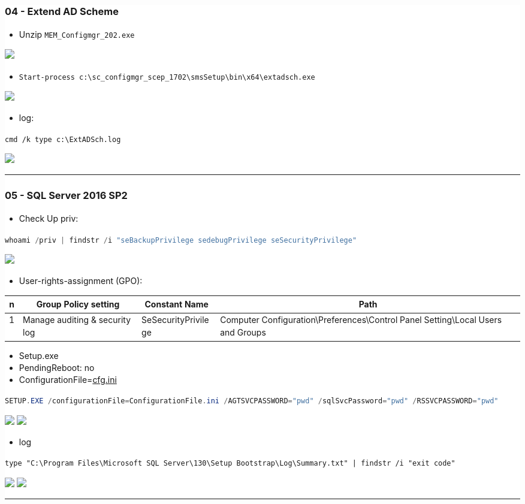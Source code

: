 
### 04 - Extend AD Scheme
* Unzip `MEM_Configmgr_202.exe`

[<img src="https://i.ibb.co/PD3PVy9/image.png">](https://i.ibb.co/PD3PVy9/image.png)

* `Start-process c:\sc_configmgr_scep_1702\smsSetup\bin\x64\extadsch.exe`

[<img src="https://i.ibb.co/hdx37j2/image.png">](https://i.ibb.co/hdx37j2/image.png)

* log:
````batch
cmd /k type c:\ExtADSch.log
````
[<img src="https://i.ibb.co/3hCNgxw/image.png">](https://i.ibb.co/3hCNgxw/image.png)

---

### 05 - SQL Server 2016 SP2
* Check Up priv:
````powershell
whoami /priv | findstr /i "seBackupPrivilege sedebugPrivilege seSecurityPrivilege"
````
[<img src="https://i.ibb.co/7J9jd9s/image.png">](https://i.ibb.co/7J9jd9s/image.png)

* User-rights-assignment (GPO):

|n|Group Policy setting|Constant Name|Path|
|-|--------------------|-------------|-----|
|1|Manage auditing & security log|SeSecurityPrivilege|Computer Configuration\Preferences\Control Panel Setting\Local Users and Groups|

* Setup.exe
* PendingReboot: no
* ConfigurationFile=[cfg.ini](https://github.com/pc-aide/Ini/blob/master/Cfg_MS_SQL2016.md)
````powershell
SETUP.EXE /configurationFile=ConfigurationFile.ini /AGTSVCPASSWORD="pwd" /sqlSvcPassword="pwd" /RSSVCPASSWORD="pwd"
````
[<img src="https://i.imgur.com/2jCGWws.png">](https://i.imgur.com/2jCGWws.png)
[<img src="https://i.imgur.com/atADmJI.png">](https://i.imgur.com/atADmJI.png)
* log
````log
type "C:\Program Files\Microsoft SQL Server\130\Setup Bootstrap\Log\Summary.txt" | findstr /i "exit code"
````
[<img src="https://i.imgur.com/X87TVK2.png">](https://i.imgur.com/X87TVK2.png)
[<img src="https://i.imgur.com/IxDfZEb.png">](https://i.imgur.com/IxDfZEb.png)

---
